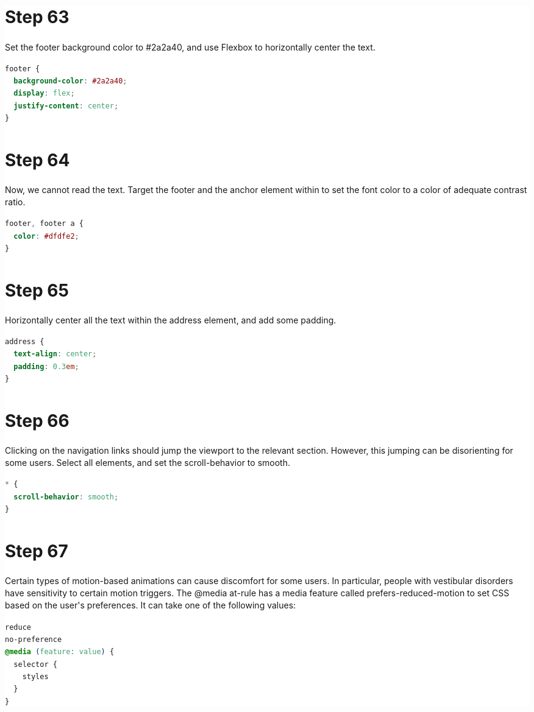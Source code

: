 # Step 63
Set the footer background color to #2a2a40, and use Flexbox to horizontally center the text.

```css
footer {
  background-color: #2a2a40;
  display: flex;
  justify-content: center;
}
```

# Step 64
Now, we cannot read the text. Target the footer and the anchor element within to set the font color to a color of adequate contrast ratio.

```css
footer, footer a {
  color: #dfdfe2;
}
```

# Step 65
Horizontally center all the text within the address element, and add some padding.

```css
address {
  text-align: center;
  padding: 0.3em;
}
```

# Step 66
Clicking on the navigation links should jump the viewport to the relevant section. However, this jumping can be disorienting for some users. Select all elements, and set the scroll-behavior to smooth.

```css
* {
  scroll-behavior: smooth;
}
```

# Step 67
Certain types of motion-based animations can cause discomfort for some users. In particular, people with vestibular disorders have sensitivity to certain motion triggers.
The @media at-rule has a media feature called prefers-reduced-motion to set CSS based on the user's preferences. It can take one of the following values:

```css
reduce
no-preference
@media (feature: value) {
  selector {
    styles
  }
}
```
